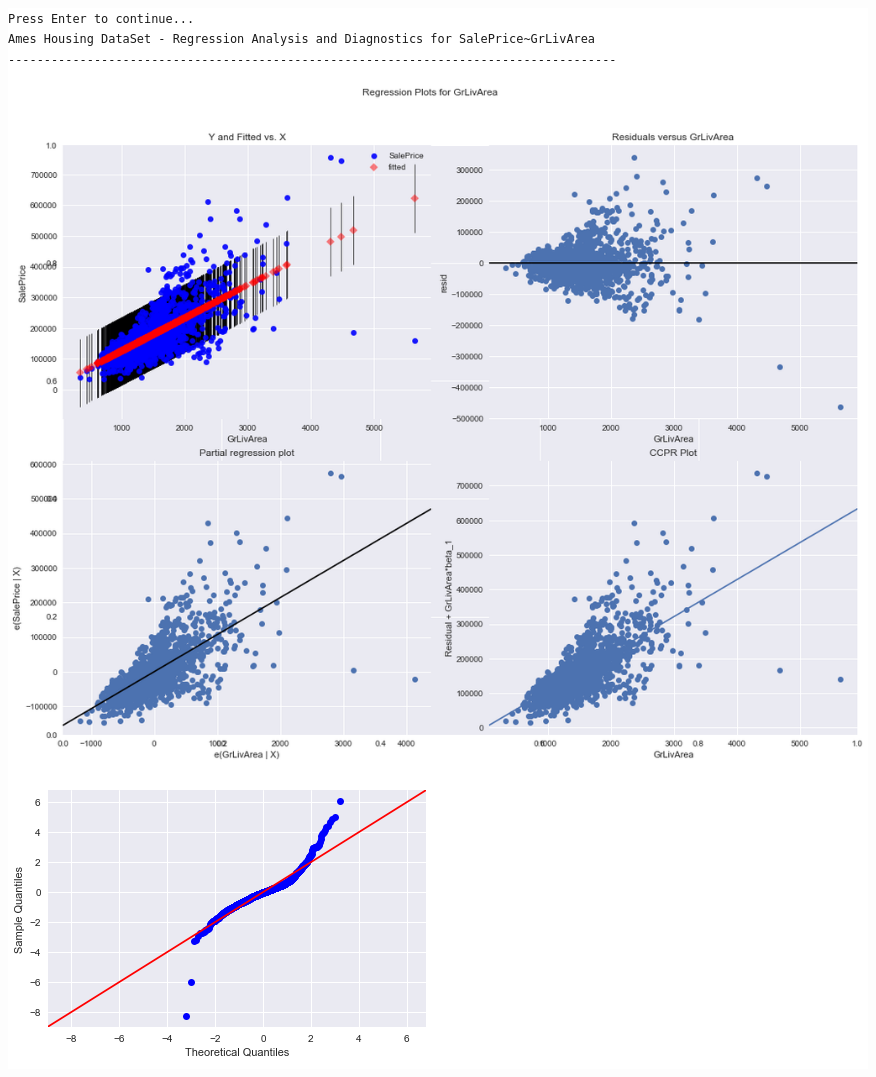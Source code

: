 
    Press Enter to continue...
    Ames Housing DataSet - Regression Analysis and Diagnostics for SalePrice~GrLivArea
    -------------------------------------------------------------------------------------



![png](index_files/index_18_13.png)



![png](index_files/index_18_14.png)
